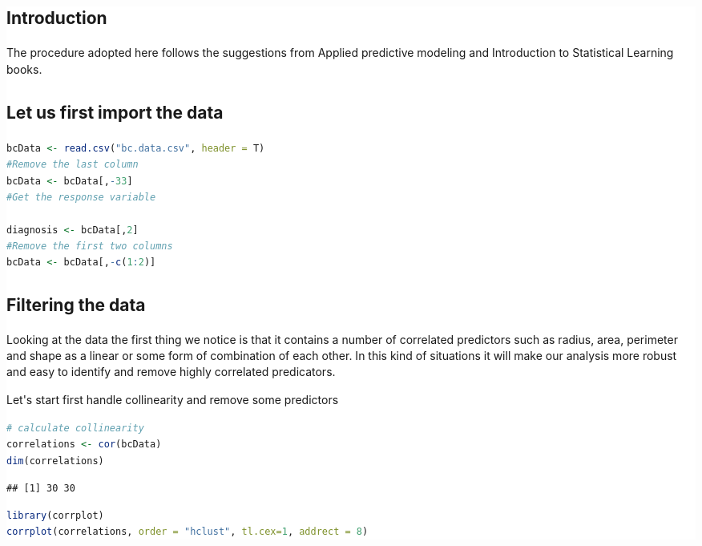 Introduction
------------

The procedure adopted here follows the suggestions from Applied predictive modeling and Introduction to Statistical Learning books.

Let us first import the data
----------------------------

``` r
bcData <- read.csv("bc.data.csv", header = T)
#Remove the last column
bcData <- bcData[,-33]
#Get the response variable

diagnosis <- bcData[,2]
#Remove the first two columns
bcData <- bcData[,-c(1:2)]
```

Filtering the data
------------------

Looking at the data the first thing we notice is that it contains a number of correlated predictors such as radius, area, perimeter and shape as a linear or some form of combination of each other. In this kind of situations it will make our analysis more robust and easy to identify and remove highly correlated predicators.

Let's start first handle collinearity and remove some predictors

``` r
# calculate collinearity
correlations <- cor(bcData)
dim(correlations)
```

    ## [1] 30 30

``` r
library(corrplot)
corrplot(correlations, order = "hclust", tl.cex=1, addrect = 8)
```
